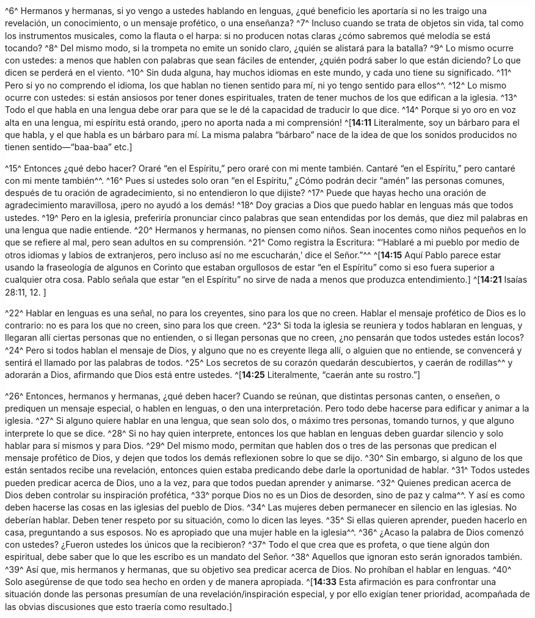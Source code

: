 ^6^ Hermanos y hermanas, si yo vengo a ustedes hablando en lenguas, ¿qué beneficio les aportaría si no les traigo una revelación, un conocimiento, o un mensaje profético, o una enseñanza? ^7^ Incluso cuando se trata de objetos sin vida, tal como los instrumentos musicales, como la flauta o el harpa: si no producen notas claras ¿cómo sabremos qué melodía se está tocando? ^8^ Del mismo modo, si la trompeta no emite un sonido claro, ¿quién se alistará para la batalla? ^9^ Lo mismo ocurre con ustedes: a menos que hablen con palabras que sean fáciles de entender, ¿quién podrá saber lo que están diciendo? Lo que dicen se perderá en el viento. ^10^ Sin duda alguna, hay muchos idiomas en este mundo, y cada uno tiene su significado. ^11^ Pero si yo no comprendo el idioma, los que hablan no tienen sentido para mí, ni yo tengo sentido para ellos^^. ^12^ Lo mismo ocurre con ustedes: si están ansiosos por tener dones espirituales, traten de tener muchos de los que edifican a la iglesia. ^13^ Todo el que habla en una lengua debe orar para que se le dé la capacidad de traducir lo que dice. ^14^ Porque si yo oro en voz alta en una lengua, mi espíritu está orando, ¡pero no aporta nada a mi comprensión! 
^[**14:11** Literalmente, soy un bárbaro para el que habla, y el que habla es un bárbaro para mí. La misma palabra “bárbaro” nace de la idea de que los sonidos producidos no tienen sentido—“baa-baa” etc.]

^15^ Entonces ¿qué debo hacer? Oraré “en el Espíritu,” pero oraré con mi mente también. Cantaré “en el Espíritu,” pero cantaré con mi mente también^^. ^16^ Pues si ustedes solo oran “en el Espíritu,” ¿Cómo podrán decir “amén” las personas comunes, después de tu oración de agradecimiento, si no entendieron lo que dijiste? ^17^ Puede que hayas hecho una oración de agradecimiento maravillosa, ¡pero no ayudó a los demás! ^18^ Doy gracias a Dios que puedo hablar en lenguas más que todos ustedes. ^19^ Pero en la iglesia, preferiría pronunciar cinco palabras que sean entendidas por los demás, que diez mil palabras en una lengua que nadie entiende. ^20^ Hermanos y hermanas, no piensen como niños. Sean inocentes como niños pequeños en lo que se refiere al mal, pero sean adultos en su comprensión. ^21^ Como registra la Escritura: “‘Hablaré a mi pueblo por medio de otros idiomas y labios de extranjeros, pero incluso así no me escucharán,’ dice el Señor.”^^ 
^[**14:15** Aquí Pablo parece estar usando la fraseología de algunos en Corinto que estaban orgullosos de estar “en el Espíritu” como si eso fuera superior a cualquier otra cosa. Pablo señala que estar “en el Espíritu” no sirve de nada a menos que produzca entendimiento.]
^[**14:21** Isaías 28:11, 12. ]

^22^ Hablar en lenguas es una señal, no para los creyentes, sino para los que no creen. Hablar el mensaje profético de Dios es lo contrario: no es para los que no creen, sino para los que creen. ^23^ Si toda la iglesia se reuniera y todos hablaran en lenguas, y llegaran allí ciertas personas que no entienden, o si llegan personas que no creen, ¿no pensarán que todos ustedes están locos? ^24^ Pero si todos hablan el mensaje de Dios, y alguno que no es creyente llega allí, o alguien que no entiende, se convencerá y sentirá el llamado por las palabras de todos. ^25^ Los secretos de su corazón quedarán descubiertos, y caerán de rodillas^^ y adorarán a Dios, afirmando que Dios está entre ustedes. 
^[**14:25** Literalmente, “caerán ante su rostro.”]

^26^ Entonces, hermanos y hermanas, ¿qué deben hacer? Cuando se reúnan, que distintas personas canten, o enseñen, o prediquen un mensaje especial, o hablen en lenguas, o den una interpretación. Pero todo debe hacerse para edificar y animar a la iglesia. ^27^ Si alguno quiere hablar en una lengua, que sean solo dos, o máximo tres personas, tomando turnos, y que alguno interprete lo que se dice. ^28^ Si no hay quien interprete, entonces los que hablan en lenguas deben guardar silencio y solo hablar para sí mismos y para Dios. ^29^ Del mismo modo, permitan que hablen dos o tres de las personas que predican el mensaje profético de Dios, y dejen que todos los demás reflexionen sobre lo que se dijo. ^30^ Sin embargo, si alguno de los que están sentados recibe una revelación, entonces quien estaba predicando debe darle la oportunidad de hablar. ^31^ Todos ustedes pueden predicar acerca de Dios, uno a la vez, para que todos puedan aprender y animarse. ^32^ Quienes predican acerca de Dios deben controlar su inspiración profética, ^33^ porque Dios no es un Dios de desorden, sino de paz y calma^^. Y así es como deben hacerse las cosas en las iglesias del pueblo de Dios. ^34^ Las mujeres deben permanecer en silencio en las iglesias. No deberían hablar. Deben tener respeto por su situación, como lo dicen las leyes. ^35^ Si ellas quieren aprender, pueden hacerlo en casa, preguntando a sus esposos. No es apropiado que una mujer hable en la iglesia^^. ^36^ ¿Acaso la palabra de Dios comenzó con ustedes? ¿Fueron ustedes los únicos que la recibieron? ^37^ Todo el que crea que es profeta, o que tiene algún don espiritual, debe saber que lo que les escribo es un mandato del Señor. ^38^ Aquellos que ignoran esto serán ignorados también. ^39^ Así que, mis hermanos y hermanas, que su objetivo sea predicar acerca de Dios. No prohíban el hablar en lenguas. ^40^ Solo asegúrense de que todo sea hecho en orden y de manera apropiada.
^[**14:33** Esta afirmación es para confrontar una situación donde las personas presumían de una revelación/inspiración especial, y por ello exigían tener prioridad, acompañada de las obvias discusiones que esto traería como resultado.]